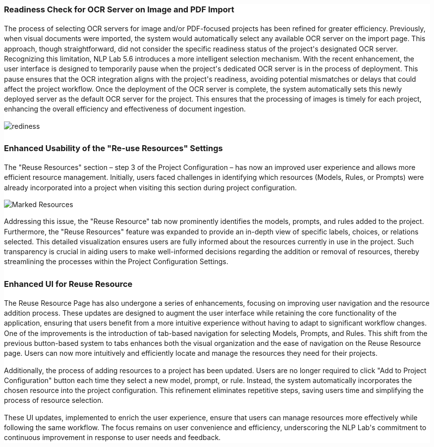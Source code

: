 ### Readiness Check for OCR Server on Image and PDF Import
The process of selecting OCR servers for image and/or PDF-focused projects has been refined for greater efficiency. Previously, when visual documents were imported, the system would automatically select any available OCR server on the import page. This approach, though straightforward, did not consider the specific readiness status of the project's designated OCR server. Recognizing this limitation, NLP Lab 5.6 introduces a more intelligent selection mechanism.
With the recent enhancement, the user interface is designed to temporarily pause when the project's dedicated OCR server is in the process of deployment. This pause ensures that the OCR integration aligns with the project's readiness, avoiding potential mismatches or delays that could affect the project workflow. Once the deployment of the OCR server is complete, the system automatically sets this newly deployed server as the default OCR server for the project. This ensures that the processing of images is timely for each project, enhancing the overall efficiency and effectiveness of document ingestion.


![rediness](/assets/images/annotation_lab/5.6.0/7.gif)

### Enhanced Usability of the "Re-use Resources" Settings
The "Reuse Resources" section – step 3 of the Project Configuration – has now an improved user experience and allows more efficient resource management. Initially, users faced challenges in identifying which resources (Models, Rules, or Prompts) were already incorporated into a project when visiting this section during project configuration. 

![Marked Resources](/assets/images/annotation_lab/5.6.0/8.gif)

Addressing this issue, the "Reuse Resource" tab now prominently identifies the models, prompts, and rules added to the project. Furthermore, the "Reuse Resources" feature was expanded to provide an in-depth view of specific labels, choices, or relations selected. This detailed visualization ensures users are fully informed about the resources currently in use in the project. Such transparency is crucial in aiding users to make well-informed decisions regarding the addition or removal of resources, thereby streamlining the processes within the Project Configuration Settings.

### Enhanced UI for Reuse Resource
The Reuse Resource Page has also undergone a series of enhancements, focusing on improving user navigation and the resource addition process. These updates are designed to augment the user interface while retaining the core functionality of the application, ensuring that users benefit from a more intuitive experience without having to adapt to significant workflow changes.
One of the improvements is the introduction of tab-based navigation for selecting Models, Prompts, and Rules. This shift from the previous button-based system to tabs enhances both the visual organization and the ease of navigation on the Reuse Resource page. Users can now more intuitively and efficiently locate and manage the resources they need for their projects.

Additionally, the process of adding resources to a project has been updated. Users are no longer required to click "Add to Project Configuration" button each time they select a new model, prompt, or rule. Instead, the system automatically incorporates the chosen resource into the project configuration. This refinement eliminates repetitive steps, saving users time and simplifying the process of resource selection.

These UI updates, implemented to enrich the user experience, ensure that users can manage resources more effectively while following the same workflow. The focus remains on user convenience and efficiency, underscoring the NLP Lab's commitment to continuous improvement in response to user needs and feedback.
